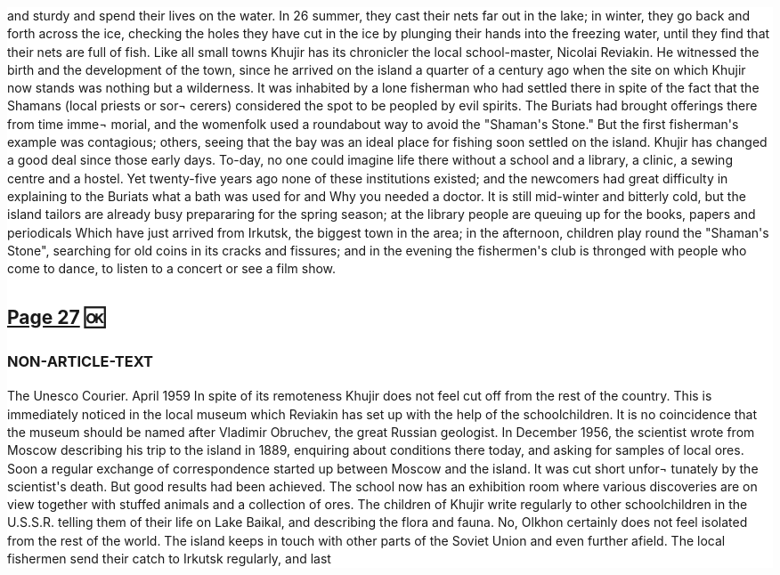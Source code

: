 and sturdy and spend their lives on the water. In
26
summer, they cast their nets far out in the lake; in winter,
they go back and forth across the ice, checking the holes
they have cut in the ice by plunging their hands into the
freezing water, until they find that their nets are full of
fish.
Like all small towns Khujir has its chronicler the local
school-master, Nicolai Reviakin. He witnessed the birth
and the development of the town, since he arrived on the
island a quarter of a century ago when the site on which
Khujir now stands was nothing but a wilderness. It was
inhabited by a lone fisherman who had settled there in
spite of the fact that the Shamans (local priests or sor¬
cerers) considered the spot to be peopled by evil spirits.
The Buriats had brought offerings there from time imme¬
morial, and the womenfolk used a roundabout way to
avoid the "Shaman's Stone." But the first fisherman's
example was contagious; others, seeing that the bay was
an ideal place for fishing soon settled on the island.
Khujir has changed a good deal since those early days.
To-day, no one could imagine life there without a school
and a library, a clinic, a sewing centre and a hostel. Yet
twenty-five years ago none of these institutions existed;
and the newcomers had great difficulty in explaining to
the Buriats what a bath was used for and Why you needed
a doctor.
It is still mid-winter and bitterly cold, but the island
tailors are already busy prepararing for the spring season;
at the library people are queuing up for the books, papers
and periodicals Which have just arrived from Irkutsk, the
biggest town in the area; in the afternoon, children play
round the "Shaman's Stone", searching for old coins in its
cracks and fissures; and in the evening the fishermen's
club is thronged with people who come to dance, to listen
to a concert or see a film show.
## [Page 27](https://demo.humlab.umu.se/courier/065221engo.pdf#page=27) 🆗
### NON-ARTICLE-TEXT
The Unesco Courier. April 1959
In spite of its remoteness Khujir does not feel cut off
from the rest of the country. This is immediately noticed
in the local museum which Reviakin has set up with the
help of the schoolchildren. It is no coincidence that the
museum should be named after Vladimir Obruchev, the
great Russian geologist. In December 1956, the scientist
wrote from Moscow describing his trip to the island in
1889, enquiring about conditions there today, and asking
for samples of local ores.
Soon a regular exchange of correspondence started up
between Moscow and the island. It was cut short unfor¬
tunately by the scientist's death. But good results had
been achieved. The school now has an exhibition room
where various discoveries are on view together with stuffed
animals and a collection of ores. The children of Khujir
write regularly to other schoolchildren in the U.S.S.R.
telling them of their life on Lake Baikal, and
describing the flora and fauna.
No, Olkhon certainly does not feel isolated from the rest
of the world. The island keeps in touch with other parts
of the Soviet Union and even further afield. The local
fishermen send their catch to Irkutsk regularly, and last